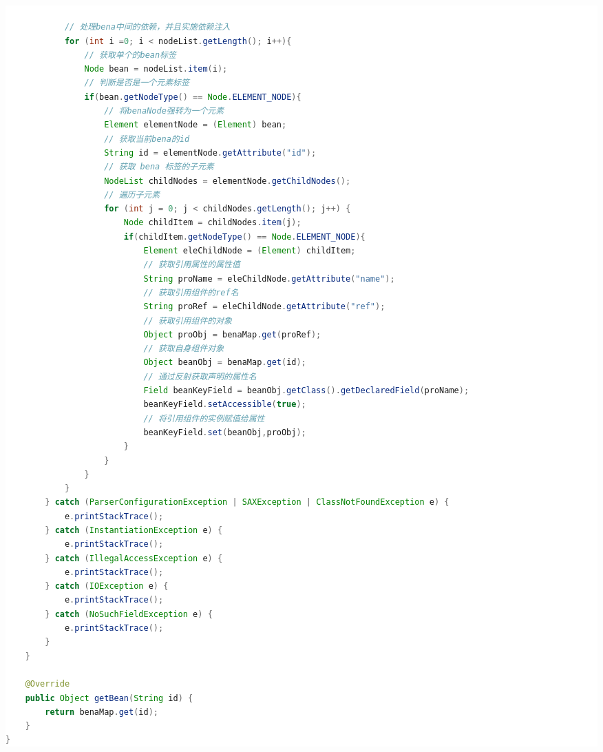 ```java

            // 处理bena中间的依赖，并且实施依赖注入
            for (int i =0; i < nodeList.getLength(); i++){
                // 获取单个的bean标签
                Node bean = nodeList.item(i);
                // 判断是否是一个元素标签
                if(bean.getNodeType() == Node.ELEMENT_NODE){
                    // 将benaNode强转为一个元素
                    Element elementNode = (Element) bean;
                    // 获取当前bena的id
                    String id = elementNode.getAttribute("id");
                    // 获取 bena 标签的子元素
                    NodeList childNodes = elementNode.getChildNodes();
                    // 遍历子元素
                    for (int j = 0; j < childNodes.getLength(); j++) {
                        Node childItem = childNodes.item(j);
                        if(childItem.getNodeType() == Node.ELEMENT_NODE){
                            Element eleChildNode = (Element) childItem;
                            // 获取引用属性的属性值
                            String proName = eleChildNode.getAttribute("name");
                            // 获取引用组件的ref名
                            String proRef = eleChildNode.getAttribute("ref");
                            // 获取引用组件的对象
                            Object proObj = benaMap.get(proRef);
                            // 获取自身组件对象
                            Object beanObj = benaMap.get(id);
                            // 通过反射获取声明的属性名
                            Field beanKeyField = beanObj.getClass().getDeclaredField(proName);
                            beanKeyField.setAccessible(true);
                            // 将引用组件的实例赋值给属性
                            beanKeyField.set(beanObj,proObj);
                        }
                    }
                }
            }
        } catch (ParserConfigurationException | SAXException | ClassNotFoundException e) {
            e.printStackTrace();
        } catch (InstantiationException e) {
            e.printStackTrace();
        } catch (IllegalAccessException e) {
            e.printStackTrace();
        } catch (IOException e) {
            e.printStackTrace();
        } catch (NoSuchFieldException e) {
            e.printStackTrace();
        }
    }

    @Override
    public Object getBean(String id) {
        return benaMap.get(id);
    }
}
```
